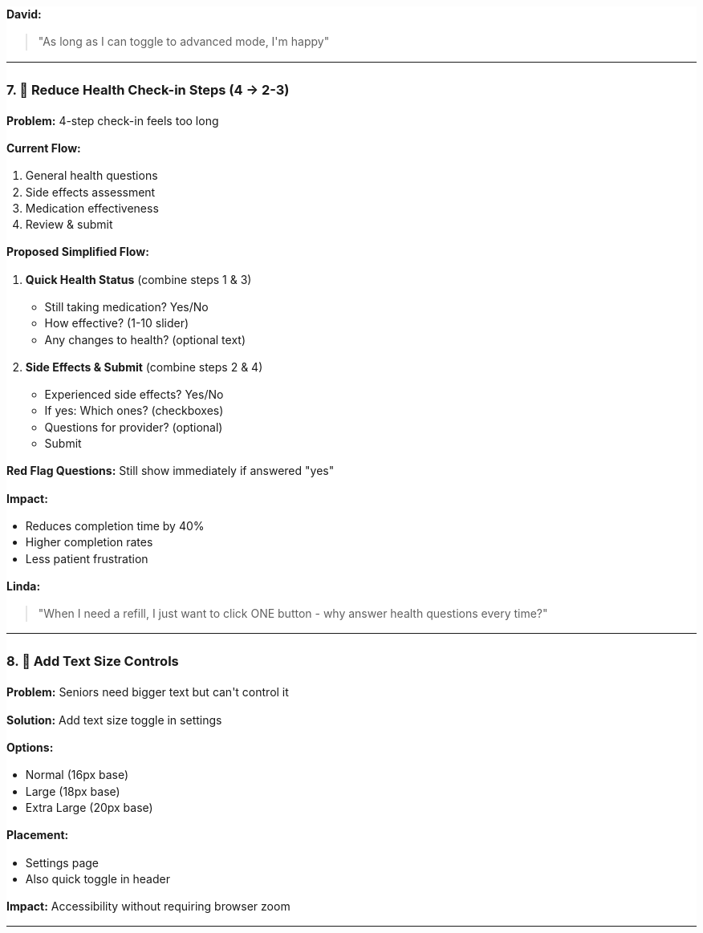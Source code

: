 **David:**
> "As long as I can toggle to advanced mode, I'm happy"

---

### 7. 🔧 Reduce Health Check-in Steps (4 → 2-3)

**Problem:** 4-step check-in feels too long

**Current Flow:**
1. General health questions
2. Side effects assessment
3. Medication effectiveness
4. Review & submit

**Proposed Simplified Flow:**
1. **Quick Health Status** (combine steps 1 & 3)
   - Still taking medication? Yes/No
   - How effective? (1-10 slider)
   - Any changes to health? (optional text)

2. **Side Effects & Submit** (combine steps 2 & 4)
   - Experienced side effects? Yes/No
   - If yes: Which ones? (checkboxes)
   - Questions for provider? (optional)
   - Submit

**Red Flag Questions:** Still show immediately if answered "yes"

**Impact:** 
- Reduces completion time by 40%
- Higher completion rates
- Less patient frustration

**Linda:**
> "When I need a refill, I just want to click ONE button - why answer health questions every time?"

---

### 8. 🔧 Add Text Size Controls

**Problem:** Seniors need bigger text but can't control it

**Solution:** Add text size toggle in settings

**Options:**
- Normal (16px base)
- Large (18px base)
- Extra Large (20px base)

**Placement:** 
- Settings page
- Also quick toggle in header

**Impact:** Accessibility without requiring browser zoom

---

